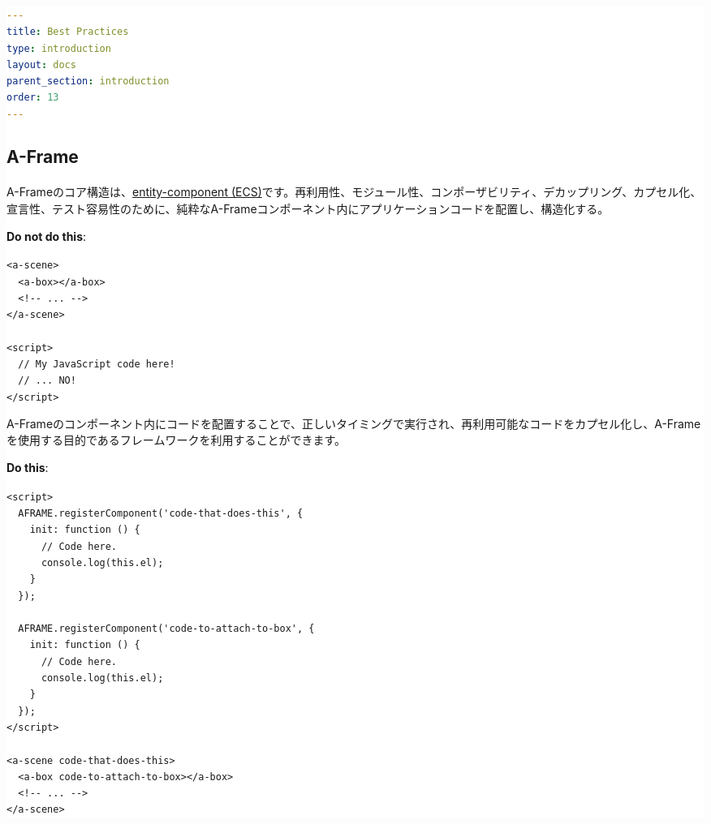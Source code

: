 ```yaml
---
title: Best Practices
type: introduction
layout: docs
parent_section: introduction
order: 13
---
```


## A-Frame

[ecs]: ./entity-component-system.md
[mixins]: ../core/mixins.md
[template]: https://github.com/supermedium/superframe/tree/master/components/template/

A-Frameのコア構造は、[entity-component (ECS)][ecs]です。再利用性、モジュール性、コンポーザビリティ、デカップリング、カプセル化、宣言性、テスト容易性のために、純粋なA-Frameコンポーネント内にアプリケーションコードを配置し、構造化する。

**Do not do this**:

```
<a-scene>
  <a-box></a-box>
  <!-- ... -->
</a-scene>

<script>
  // My JavaScript code here!
  // ... NO!
</script>
```

A-Frameのコンポーネント内にコードを配置することで、正しいタイミングで実行され、再利用可能なコードをカプセル化し、A-Frameを使用する目的であるフレームワークを利用することができます。

**Do this**:

```
<script>
  AFRAME.registerComponent('code-that-does-this', {
    init: function () {
      // Code here.
      console.log(this.el);
    }
  });

  AFRAME.registerComponent('code-to-attach-to-box', {
    init: function () {
      // Code here.
      console.log(this.el);
    }
  });
</script>

<a-scene code-that-does-this>
  <a-box code-to-attach-to-box></a-box>
  <!-- ... -->
</a-scene>
```


[animation]: ../components/animation.md#direct-values-through-object3d-and-components
[asm]: ../core/asset-management-system.md
[hardware]: ./vr-headsets-and-webvr-browsers.md
[stats]: ../components/stats.md
[pool]: ../components/pool.md
[background]: ../components/background.md
[geometrymerger]: https://www.npmjs.com/package/aframe-geometry-merger-component
[360]: https://aframe-360-gallery.glitch.me
[firefox-alloc]: https://developer.mozilla.org/en-US/docs/Tools/Performance/Allocations
[chrome-alloc]: https://developers.google.com/web/tools/chrome-devtools/memory-problems/#spot_frequent_garbage_collections
[スロットル]: ../core/utils.html#aframe-utils-throttletick-function-t-dt-minimuminterval-optionalcontext
[oculus]: https://developer.oculus.com/design/latest/concepts/book-bp/